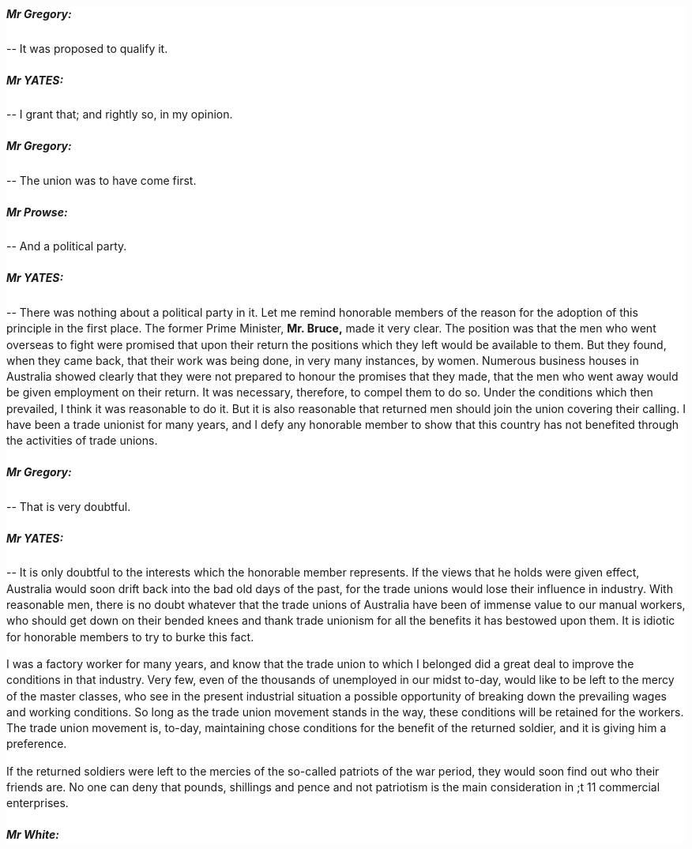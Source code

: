 ##### Mr Gregory:

-- It was proposed to qualify it. 

##### Mr YATES:

-- I grant that; and rightly so, in my opinion. 

##### Mr Gregory:

-- The union was to have come first. 

##### Mr Prowse:

-- And a political party. 

##### Mr YATES:

-- There was nothing about a political party in it. Let me remind honorable members of the reason for the adoption of this principle in the first place. The former Prime Minister,  **Mr. Bruce,**  made it very clear. The position was that the men who went overseas to fight were promised that upon their return the positions which they left would be available to them. But they found, when they came back, that their work was being done, in very many instances, by women. Numerous business houses in Australia showed clearly that they were not prepared to honour the promises that they made, that the men who went away would be given employment on their return. It was necessary, therefore, to compel them to do so. Under the conditions which then prevailed, I think it was reasonable to do it. But it is also reasonable that returned men should join the union covering their calling. I have been a trade unionist for many years, and I defy any honorable member to show that this country has not benefited through the activities of trade unions. 

##### Mr Gregory:

-- That is very doubtful. 

##### Mr YATES:

-- It is only doubtful to the interests which the honorable member represents. If the views that he holds were given effect, Australia would soon drift back into the bad old days of the past, for the trade unions would lose their influence in industry. With reasonable men, there is no doubt whatever that the trade unions of Australia have been of immense value to our manual workers, who should get down on their bended knees and thank trade unionism for all the benefits it has bestowed upon them. It is idiotic for honorable members to try to burke this fact. 

I was a factory worker for many years, and know that the trade union to which I belonged did a great deal to improve the conditions in that industry. Very few, even of the thousands of unemployed in our midst to-day, would like to be left to the mercy of the master classes, who see in the present industrial situation a possible opportunity of breaking down the prevailing wages and working conditions. So long as the trade union movement stands in the way, these conditions will be retained for the workers. The trade union movement is, to-day, maintaining  chose conditions for the benefit of the returned soldier, and it is giving him a preference. 

If the returned soldiers were left to the mercies of the so-called patriots of the war period, they would soon find out who their friends are. No one can deny that pounds, shillings and pence and not patriotism is the main consideration in ;t 11 commercial enterprises. 

##### Mr White:
